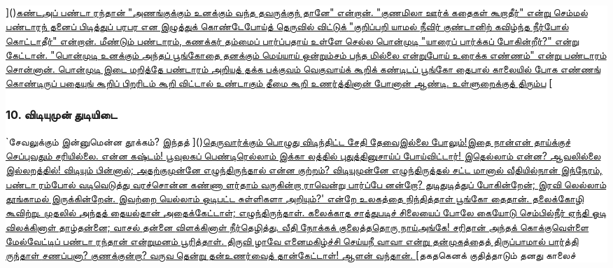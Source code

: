 ]()[கண்டஅப் பண்டா ரந்தான்
"அணங்குக்கும் உனக்கும் வந்த
]()[தவருக்குந் தானே" என்றான்.
"குணமிலா ஊர்க் கதைகள்
]()[கூறாதீர்" என்று செம்மல்
பண்டாரந் தனைப் பிடித்துப்
]()[பரபர என இழுத்துக்
கொண்டேபோய்த் தெருவில் விட்டுக்
]()["குறிப்பறி யாமல் நீவிர்
குண்டானிற் கவிழ்ந்த நீர்போல்
]()[கொட்டாதீர்" என்றான். மீண்டும்
பண்டாரம், கணக்கர் தம்மைப்
]()[பார்ப்பதாய் உள்ளே செல்ல
பொன்முடி "யாரைப் பார்க்கப்
]()[போகின்றீர்?" என்று கேட்டான்.
"பொன்முடி உனக்கும் அந்தப்
]()[பூங்கோதை தனக்கும் மெய்யாய்
ஒன்றும்சம் பந்த மில்லை
]()[என்றுபோய் உரைக்க எண்ணம்"
என்று பண்டாரம் சொன்னான்.
]()[பொன்முடி இடை மறித்தே
பண்டாரம் அறியத் தக்க
]()[பக்குவம் வெகுவாய்க் கூறிக்
கண்டிடப் பூங்கோ தைபால்
]()[காலையில் போக எண்ணங்
கொண்டிருப் பதையுங் கூறிப்
]()[பிறரிடம் கூறி விட்டால்
உண்டாகும் தீமை கூறி
]()[உணர்த்தினான் போனான் ஆண்டி.
]()[உள்ளுறைக்குத் திரும்ப](https://www.projectmadurai.org/pm_etexts/utf8/pmuni0159.html#top)
[
### 10. விடியுமுன் துடியிடை

`சேவலுக்கும் இன்னுமென்ன தூக்கம்? இந்தத்
]()[தெருவார்க்கும் பொழுது விடிந்திட்ட சேதி
தேவைஇல்லை போலும்!இதை நான்என் தாய்க்குச்
]()[செப்புவதும் சரியில்லை. என்ன கஷ்டம்!
பூவுலகப் பெண்டிரெல்லாம் இக்கா லத்தில்
]()[புதுத்தினுசாய்ப் போய்விட்டார்! இதெல்லாம் என்ன?
ஆவலில்லை இல்லறத்தில்! விடியும் பின்னால்;
]()[அதற்குமுன்னே எழுந்திருந்தால் என்ன குற்றம்?
விடியுமுன்னே எழுந்திருத்தல் சட்ட மானால்
]()[வீதியில்நான் இந்நேரம், பண்டா ரம்போல்
வடிவெடுத்து வரச்சொன்ன கண்ணா ளர்தாம்
]()[வருகின்றா ராவென்று பார்ப்பே னன்றோ?
துடிதுடித்துப் போகின்றேன்; இரவி லெல்லாம்
]()[தூங்காமல் இருக்கின்றேன். இவற்றை யெல்லாம்
ஒடிபட்ட சுள்ளிகளா அறியும்?' என்றே
]()[உலகத்தை நிந்தித்தாள் பூங்கோ தைதான்.
தலைக்கோழி கூவிற்று. முதலில் அந்தத்
]()[தையல்தான் அதைக்கேட்டாள்; எழுந்திருந்தாள்.
கலைக்காத சாத்துபடிச் சிலையைப் போலே
]()[கையோடு செம்பில்நீர் ஏந்தி ஓடி
விலக்கினாள் தாழ்தன்னை; வாசல் தன்னை
]()[விளக்கினாள் நீர்தெழித்து. வீதி நோக்கக்
குலைத்ததொரு நாய்அங்கே! சரிதான் அந்தக்
]()[கொக்குவெள்ளை மேல்வேட்டிப் பண்டா ரந்தான்
என்றுமனம் பூரித்தாள். திருவி ழாவே
]()[எனைமகிழ்ச்சி செய்யநீ வாவா என்று
தன்முகத்தைத் திருப்பாமால் பார்த்தி ருந்தாள்
]()[சணப்பனா? குணக்குன்றா? வருவ தென்று
தன்உணர்வைத் தான்கேட்டாள்! ஆளன் வந்தான்.
]()[தகதகெனக் குதித்தாடும் தனது காலைச்